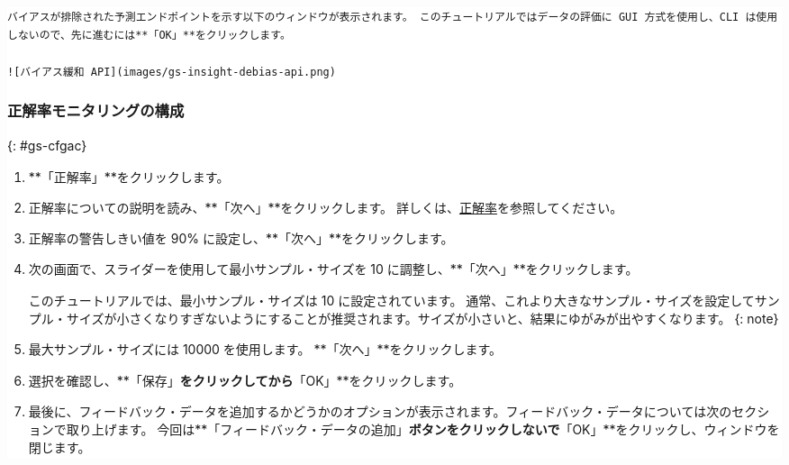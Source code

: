     バイアスが排除された予測エンドポイントを示す以下のウィンドウが表示されます。 このチュートリアルではデータの評価に GUI 方式を使用し、CLI は使用しないので、先に進むには**「OK」**をクリックします。

    ![バイアス緩和 API](images/gs-insight-debias-api.png)

### 正解率モニタリングの構成
{: #gs-cfgac}

1.  **「正解率」**をクリックします。

1.  正解率についての説明を読み、**「次へ」**をクリックします。 詳しくは、[正解率](/docs/services/ai-openscale?topic=ai-openscale-acc-monitor)を参照してください。

1.  正解率の警告しきい値を 90% に設定し、**「次へ」**をクリックします。

1.  次の画面で、スライダーを使用して最小サンプル・サイズを 10 に調整し、**「次へ」**をクリックします。

    このチュートリアルでは、最小サンプル・サイズは 10 に設定されています。 通常、これより大きなサンプル・サイズを設定してサンプル・サイズが小さくなりすぎないようにすることが推奨されます。サイズが小さいと、結果にゆがみが出やすくなります。
    {: note}

1.  最大サンプル・サイズには 10000 を使用します。 **「次へ」**をクリックします。

1.  選択を確認し、**「保存」**をクリックしてから**「OK」**をクリックします。

1.  最後に、フィードバック・データを追加するかどうかのオプションが表示されます。フィードバック・データについては次のセクションで取り上げます。 今回は**「フィードバック・データの追加」**ボタンをクリックしないで**「OK」**をクリックし、ウィンドウを閉じます。
